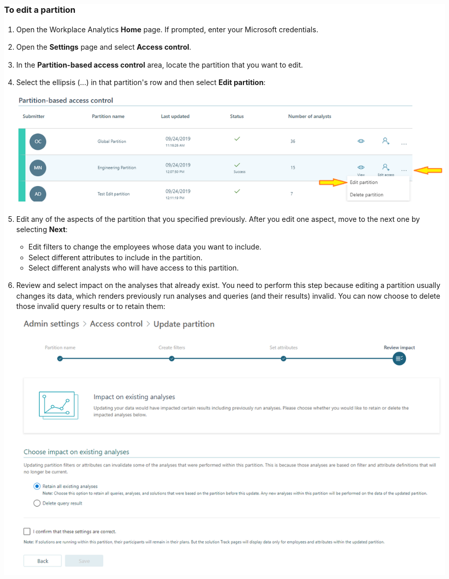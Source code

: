 ### To edit a partition

1. Open the Workplace Analytics **Home** page. If prompted, enter your Microsoft credentials.  
2. Open the **Settings** page and select **Access control**.
3. In the **Partition-based access control** area, locate the partition that you want to edit.
4. Select the ellipsis (...) in that partition's row and then select **Edit partition**:

    ![Edit partition](../images/wpa/setup/part-based-access-control-edit.png)

5. Edit any of the aspects of the partition that you specified previously. After you edit one aspect, move to the next one by selecting **Next**:

   * Edit filters to change the employees whose data you want to include.
   * Select different attributes to include in the partition.
   * Select different analysts who will have access to this partition.

6. Review and select impact on the analyses that already exist. You need to perform this step because editing a partition usually changes its data, which renders previously run analyses and queries (and their results) invalid. You can now choose to delete those invalid query results or to retain them:

    ![Review impact](../images/wpa/setup/edit-partition-review-impact.png)
